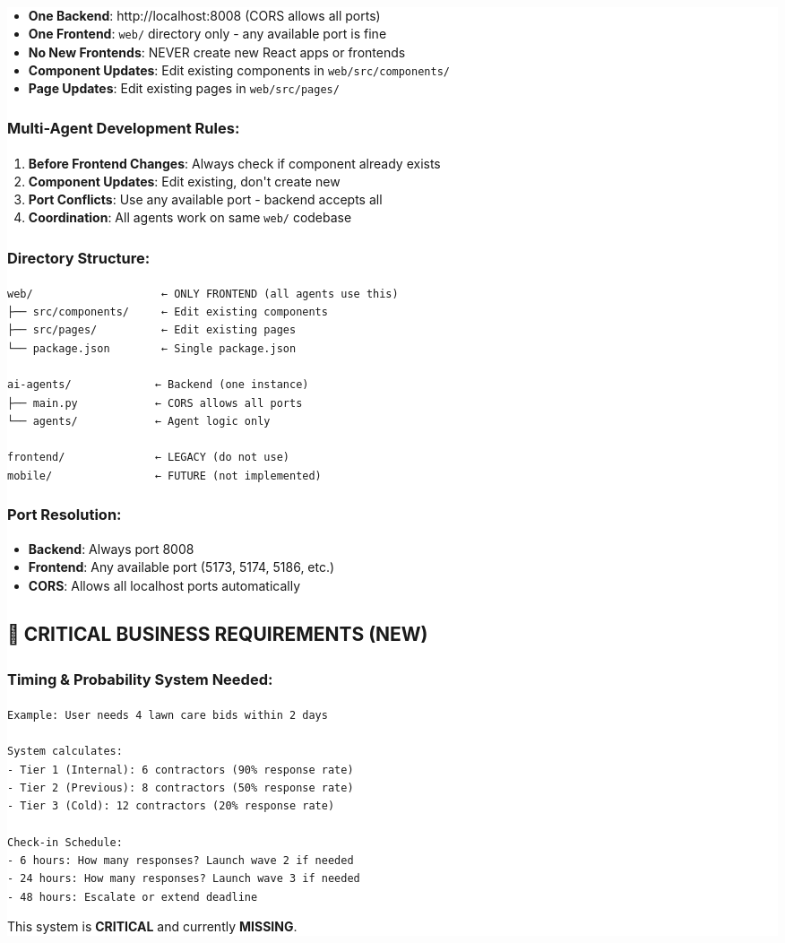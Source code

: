 - **One Backend**: http://localhost:8008 (CORS allows all ports)
- **One Frontend**: `web/` directory only - any available port is fine
- **No New Frontends**: NEVER create new React apps or frontends
- **Component Updates**: Edit existing components in `web/src/components/`
- **Page Updates**: Edit existing pages in `web/src/pages/`

### **Multi-Agent Development Rules:**
1. **Before Frontend Changes**: Always check if component already exists
2. **Component Updates**: Edit existing, don't create new
3. **Port Conflicts**: Use any available port - backend accepts all
4. **Coordination**: All agents work on same `web/` codebase

### **Directory Structure:**
```
web/                    ← ONLY FRONTEND (all agents use this)
├── src/components/     ← Edit existing components
├── src/pages/          ← Edit existing pages  
└── package.json        ← Single package.json

ai-agents/             ← Backend (one instance)
├── main.py            ← CORS allows all ports
└── agents/            ← Agent logic only

frontend/              ← LEGACY (do not use)
mobile/                ← FUTURE (not implemented)
```

### **Port Resolution:**
- **Backend**: Always port 8008
- **Frontend**: Any available port (5173, 5174, 5186, etc.)
- **CORS**: Allows all localhost ports automatically

## 🚨 CRITICAL BUSINESS REQUIREMENTS (NEW)

### Timing & Probability System Needed:
```
Example: User needs 4 lawn care bids within 2 days

System calculates:
- Tier 1 (Internal): 6 contractors (90% response rate)
- Tier 2 (Previous): 8 contractors (50% response rate) 
- Tier 3 (Cold): 12 contractors (20% response rate)

Check-in Schedule:
- 6 hours: How many responses? Launch wave 2 if needed
- 24 hours: How many responses? Launch wave 3 if needed  
- 48 hours: Escalate or extend deadline
```

This system is **CRITICAL** and currently **MISSING**.
